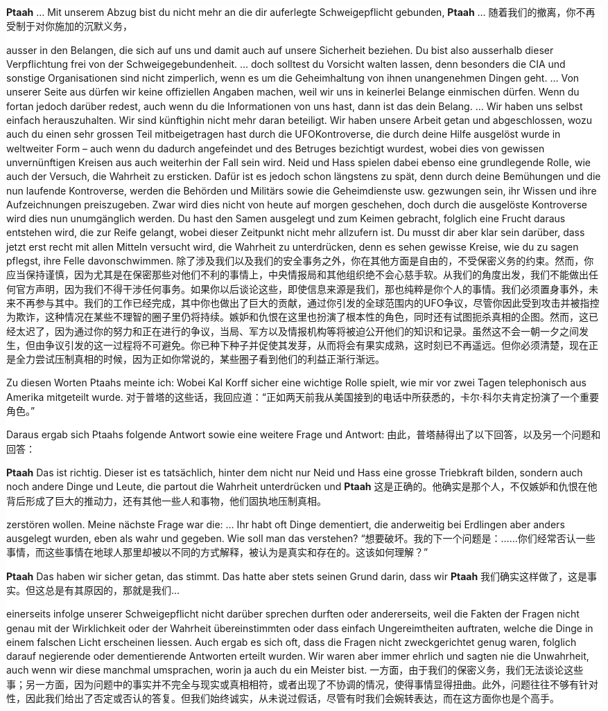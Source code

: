 **Ptaah** … Mit unserem Abzug bist du nicht mehr an die dir auferlegte Schweigepflicht gebunden,
**Ptaah** … 随着我们的撤离，你不再受制于对你施加的沉默义务，

ausser in den Belangen, die sich auf uns und damit auch auf unsere Sicherheit beziehen. Du bist also ausserhalb dieser Verpflichtung frei von der Schweigegebundenheit. … doch solltest du Vorsicht walten lassen, denn besonders die CIA und sonstige Organisationen sind nicht zimperlich, wenn es um die Geheimhaltung von ihnen unangenehmen Dingen geht. … Von unserer Seite aus dürfen wir keine offiziellen Angaben machen, weil wir uns in keinerlei Belange einmischen dürfen. Wenn du fortan jedoch darüber redest, auch wenn du die Informationen von uns hast, dann ist das dein Belang. … Wir haben uns selbst einfach herauszuhalten. Wir sind künftighin nicht mehr daran beteiligt. Wir haben unsere Arbeit getan und abgeschlossen, wozu auch du einen sehr grossen Teil mitbeigetragen hast durch die UFOKontroverse, die durch deine Hilfe ausgelöst wurde in weltweiter Form – auch wenn du dadurch angefeindet und des Betruges bezichtigt wurdest, wobei dies von gewissen unvernünftigen Kreisen aus auch weiterhin der Fall sein wird. Neid und Hass spielen dabei ebenso eine grundlegende Rolle, wie auch der Versuch, die Wahrheit zu ersticken. Dafür ist es jedoch schon längstens zu spät, denn durch deine Bemühungen und die nun laufende Kontroverse, werden die Behörden und Militärs sowie die Geheimdienste usw. gezwungen sein, ihr Wissen und ihre Aufzeichnungen preiszugeben. Zwar wird dies nicht von heute auf morgen geschehen, doch durch die ausgelöste Kontroverse wird dies nun unumgänglich werden. Du hast den Samen ausgelegt und zum Keimen gebracht, folglich eine Frucht daraus entstehen wird, die zur Reife gelangt, wobei dieser Zeitpunkt nicht mehr allzufern ist. Du musst dir aber klar sein darüber, dass jetzt erst recht mit allen Mitteln versucht wird, die Wahrheit zu unterdrücken, denn es sehen gewisse Kreise, wie du zu sagen pflegst, ihre Felle davonschwimmen.
除了涉及我们以及我们的安全事务之外，你在其他方面是自由的，不受保密义务的约束。然而，你应当保持谨慎，因为尤其是在保密那些对他们不利的事情上，中央情报局和其他组织绝不会心慈手软。从我们的角度出发，我们不能做出任何官方声明，因为我们不得干涉任何事务。如果你以后谈论这些，即使信息来源是我们，那也纯粹是你个人的事情。我们必须置身事外，未来不再参与其中。我们的工作已经完成，其中你也做出了巨大的贡献，通过你引发的全球范围内的UFO争议，尽管你因此受到攻击并被指控为欺诈，这种情况在某些不理智的圈子里仍将持续。嫉妒和仇恨在这里也扮演了根本性的角色，同时还有试图扼杀真相的企图。然而，这已经太迟了，因为通过你的努力和正在进行的争议，当局、军方以及情报机构等将被迫公开他们的知识和记录。虽然这不会一朝一夕之间发生，但由争议引发的这一过程将不可避免。你已种下种子并促使其发芽，从而将会有果实成熟，这时刻已不再遥远。但你必须清楚，现在正是全力尝试压制真相的时候，因为正如你常说的，某些圈子看到他们的利益正渐行渐远。

Zu diesen Worten Ptaahs meinte ich: Wobei Kal Korff sicher eine wichtige Rolle spielt, wie mir vor zwei Tagen telephonisch aus Amerika mitgeteilt wurde.
对于普塔的这些话，我回应道：“正如两天前我从美国接到的电话中所获悉的，卡尔·科尔夫肯定扮演了一个重要角色。”

Daraus ergab sich Ptaahs folgende Antwort sowie eine weitere Frage und Antwort:
由此，普塔赫得出了以下回答，以及另一个问题和回答：

**Ptaah** Das ist richtig. Dieser ist es tatsächlich, hinter dem nicht nur Neid und Hass eine grosse Triebkraft bilden, sondern auch noch andere Dinge und Leute, die partout die Wahrheit unterdrücken und
**Ptaah** 这是正确的。他确实是那个人，不仅嫉妒和仇恨在他背后形成了巨大的推动力，还有其他一些人和事物，他们固执地压制真相。

zerstören wollen. Meine nächste Frage war die: … Ihr habt oft Dinge dementiert, die anderweitig bei Erdlingen aber anders ausgelegt wurden, eben als wahr und gegeben. Wie soll man das verstehen?
“想要破坏。我的下一个问题是：……你们经常否认一些事情，而这些事情在地球人那里却被以不同的方式解释，被认为是真实和存在的。这该如何理解？”

**Ptaah** Das haben wir sicher getan, das stimmt. Das hatte aber stets seinen Grund darin, dass wir
**Ptaah** 我们确实这样做了，这是事实。但这总是有其原因的，那就是我们...

einerseits infolge unserer Schweigepflicht nicht darüber sprechen durften oder andererseits, weil die Fakten der Fragen nicht genau mit der Wirklichkeit oder der Wahrheit übereinstimmten oder dass einfach Ungereimtheiten auftraten, welche die Dinge in einem falschen Licht erscheinen liessen. Auch ergab es sich oft, dass die Fragen nicht zweckgerichtet genug waren, folglich darauf negierende oder dementierende Antworten erteilt wurden. Wir waren aber immer ehrlich und sagten nie die Unwahrheit, auch wenn wir diese manchmal umsprachen, worin ja auch du ein Meister bist.
一方面，由于我们的保密义务，我们无法谈论这些事；另一方面，因为问题中的事实并不完全与现实或真相相符，或者出现了不协调的情况，使得事情显得扭曲。此外，问题往往不够有针对性，因此我们给出了否定或否认的答复。但我们始终诚实，从未说过假话，尽管有时我们会婉转表达，而在这方面你也是个高手。
